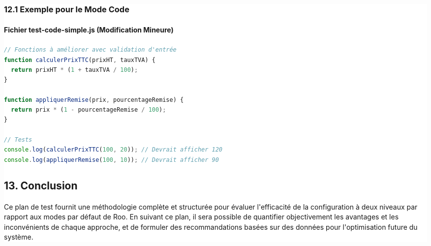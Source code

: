 ### 12.1 Exemple pour le Mode Code

#### Fichier test-code-simple.js (Modification Mineure)
```javascript
// Fonctions à améliorer avec validation d'entrée
function calculerPrixTTC(prixHT, tauxTVA) {
  return prixHT * (1 + tauxTVA / 100);
}

function appliquerRemise(prix, pourcentageRemise) {
  return prix * (1 - pourcentageRemise / 100);
}

// Tests
console.log(calculerPrixTTC(100, 20)); // Devrait afficher 120
console.log(appliquerRemise(100, 10)); // Devrait afficher 90
```

## 13. Conclusion

Ce plan de test fournit une méthodologie complète et structurée pour évaluer l'efficacité de la configuration à deux niveaux par rapport aux modes par défaut de Roo. En suivant ce plan, il sera possible de quantifier objectivement les avantages et les inconvénients de chaque approche, et de formuler des recommandations basées sur des données pour l'optimisation future du système.